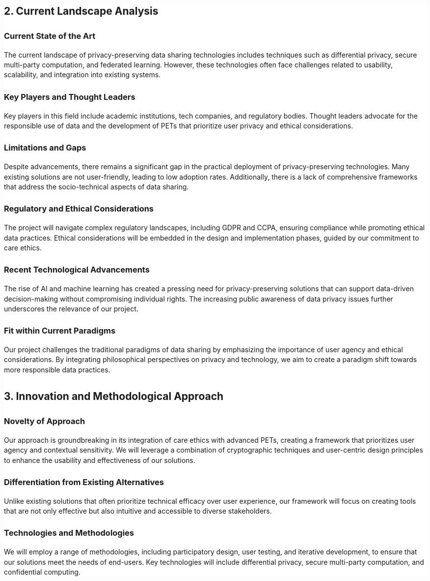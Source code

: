 ## 2. Current Landscape Analysis

### Current State of the Art
The current landscape of privacy-preserving data sharing technologies includes techniques such as differential privacy, secure multi-party computation, and federated learning. However, these technologies often face challenges related to usability, scalability, and integration into existing systems.

### Key Players and Thought Leaders
Key players in this field include academic institutions, tech companies, and regulatory bodies. Thought leaders advocate for the responsible use of data and the development of PETs that prioritize user privacy and ethical considerations.

### Limitations and Gaps
Despite advancements, there remains a significant gap in the practical deployment of privacy-preserving technologies. Many existing solutions are not user-friendly, leading to low adoption rates. Additionally, there is a lack of comprehensive frameworks that address the socio-technical aspects of data sharing.

### Regulatory and Ethical Considerations
The project will navigate complex regulatory landscapes, including GDPR and CCPA, ensuring compliance while promoting ethical data practices. Ethical considerations will be embedded in the design and implementation phases, guided by our commitment to care ethics.

### Recent Technological Advancements
The rise of AI and machine learning has created a pressing need for privacy-preserving solutions that can support data-driven decision-making without compromising individual rights. The increasing public awareness of data privacy issues further underscores the relevance of our project.

### Fit within Current Paradigms
Our project challenges the traditional paradigms of data sharing by emphasizing the importance of user agency and ethical considerations. By integrating philosophical perspectives on privacy and technology, we aim to create a paradigm shift towards more responsible data practices.

## 3. Innovation and Methodological Approach

### Novelty of Approach
Our approach is groundbreaking in its integration of care ethics with advanced PETs, creating a framework that prioritizes user agency and contextual sensitivity. We will leverage a combination of cryptographic techniques and user-centric design principles to enhance the usability and effectiveness of our solutions.

### Differentiation from Existing Alternatives
Unlike existing solutions that often prioritize technical efficacy over user experience, our framework will focus on creating tools that are not only effective but also intuitive and accessible to diverse stakeholders.

### Technologies and Methodologies
We will employ a range of methodologies, including participatory design, user testing, and iterative development, to ensure that our solutions meet the needs of end-users. Key technologies will include differential privacy, secure multi-party computation, and confidential computing.

